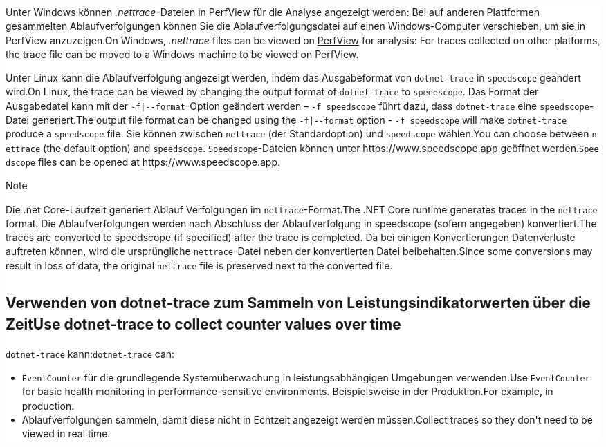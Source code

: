 <span data-ttu-id="d2f80-171">Unter Windows können *.nettrace*-Dateien in [PerfView](https://github.com/microsoft/perfview) für die Analyse angezeigt werden: Bei auf anderen Plattformen gesammelten Ablaufverfolgungen können Sie die Ablaufverfolgungsdatei auf einen Windows-Computer verschieben, um sie in PerfView anzuzeigen.</span><span class="sxs-lookup"><span data-stu-id="d2f80-171">On Windows, *.nettrace* files can be viewed on [PerfView](https://github.com/microsoft/perfview) for analysis: For traces collected on other platforms, the trace file can be moved to a Windows machine to be viewed on PerfView.</span></span>

<span data-ttu-id="d2f80-172">Unter Linux kann die Ablaufverfolgung angezeigt werden, indem das Ausgabeformat von `dotnet-trace` in `speedscope` geändert wird.</span><span class="sxs-lookup"><span data-stu-id="d2f80-172">On Linux, the trace can be viewed by changing the output format of `dotnet-trace` to `speedscope`.</span></span> <span data-ttu-id="d2f80-173">Das Format der Ausgabedatei kann mit der `-f|--format`-Option geändert werden – `-f speedscope` führt dazu, dass `dotnet-trace` eine `speedscope`-Datei generiert.</span><span class="sxs-lookup"><span data-stu-id="d2f80-173">The output file format can be changed using the `-f|--format` option - `-f speedscope` will make `dotnet-trace` produce a `speedscope` file.</span></span> <span data-ttu-id="d2f80-174">Sie können zwischen `nettrace` (der Standardoption) und `speedscope` wählen.</span><span class="sxs-lookup"><span data-stu-id="d2f80-174">You can choose between `nettrace` (the default option) and `speedscope`.</span></span> <span data-ttu-id="d2f80-175">`Speedscope`-Dateien können unter <https://www.speedscope.app> geöffnet werden.</span><span class="sxs-lookup"><span data-stu-id="d2f80-175">`Speedscope` files can be opened at <https://www.speedscope.app>.</span></span>

> [!NOTE]
> <span data-ttu-id="d2f80-176">Die .net Core-Laufzeit generiert Ablauf Verfolgungen im `nettrace`-Format.</span><span class="sxs-lookup"><span data-stu-id="d2f80-176">The .NET Core runtime generates traces in the `nettrace` format.</span></span> <span data-ttu-id="d2f80-177">Die Ablaufverfolgungen werden nach Abschluss der Ablaufverfolgung in speedscope (sofern angegeben) konvertiert.</span><span class="sxs-lookup"><span data-stu-id="d2f80-177">The traces are converted to speedscope (if specified) after the trace is completed.</span></span> <span data-ttu-id="d2f80-178">Da bei einigen Konvertierungen Datenverluste auftreten können, wird die ursprüngliche `nettrace`-Datei neben der konvertierten Datei beibehalten.</span><span class="sxs-lookup"><span data-stu-id="d2f80-178">Since some conversions may result in loss of data, the original `nettrace` file is preserved next to the converted file.</span></span>

## <a name="use-dotnet-trace-to-collect-counter-values-over-time"></a><span data-ttu-id="d2f80-179">Verwenden von dotnet-trace zum Sammeln von Leistungsindikatorwerten über die Zeit</span><span class="sxs-lookup"><span data-stu-id="d2f80-179">Use dotnet-trace to collect counter values over time</span></span>

<span data-ttu-id="d2f80-180">`dotnet-trace` kann:</span><span class="sxs-lookup"><span data-stu-id="d2f80-180">`dotnet-trace` can:</span></span>

* <span data-ttu-id="d2f80-181">`EventCounter` für die grundlegende Systemüberwachung in leistungsabhängigen Umgebungen verwenden.</span><span class="sxs-lookup"><span data-stu-id="d2f80-181">Use `EventCounter` for basic health monitoring in performance-sensitive environments.</span></span> <span data-ttu-id="d2f80-182">Beispielsweise in der Produktion.</span><span class="sxs-lookup"><span data-stu-id="d2f80-182">For example, in production.</span></span>
* <span data-ttu-id="d2f80-183">Ablaufverfolgungen sammeln, damit diese nicht in Echtzeit angezeigt werden müssen.</span><span class="sxs-lookup"><span data-stu-id="d2f80-183">Collect traces so they don't need to be viewed in real time.</span></span>
